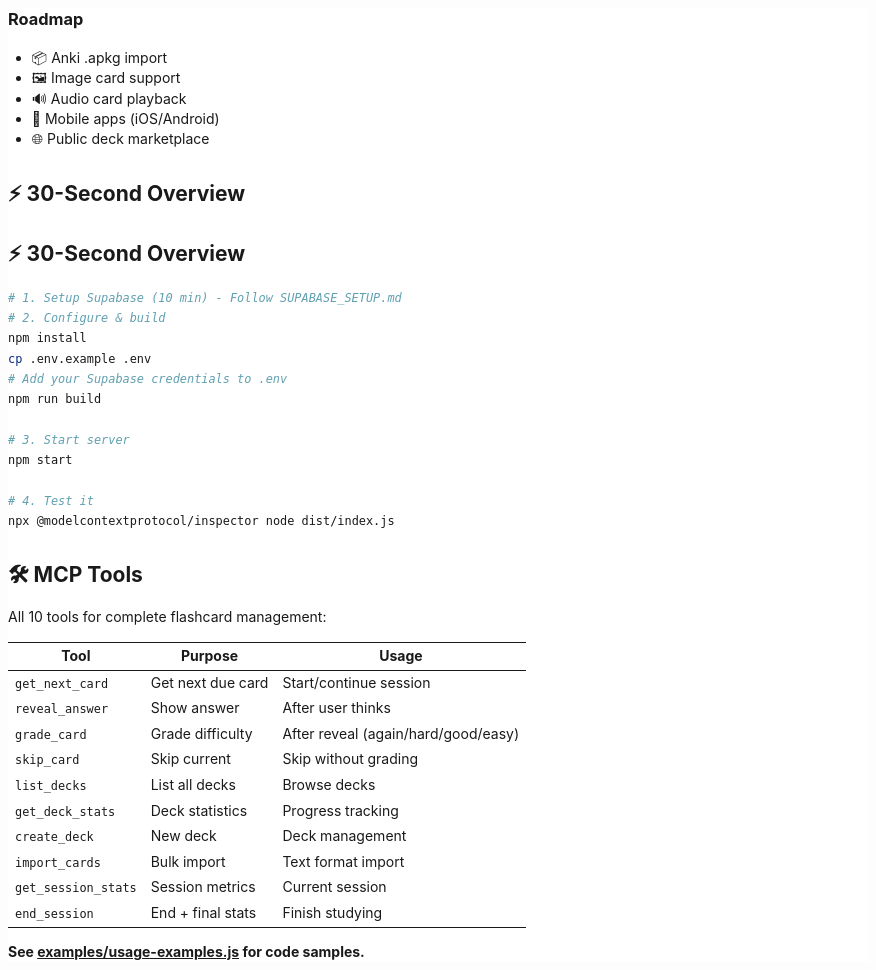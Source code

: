 ### Roadmap
- 📦 Anki .apkg import
- 🖼️ Image card support
- 🔊 Audio card playback
- 📱 Mobile apps (iOS/Android)
- 🌐 Public deck marketplace

## ⚡ 30-Second Overview

## ⚡ 30-Second Overview

```bash
# 1. Setup Supabase (10 min) - Follow SUPABASE_SETUP.md
# 2. Configure & build
npm install
cp .env.example .env
# Add your Supabase credentials to .env
npm run build

# 3. Start server
npm start

# 4. Test it
npx @modelcontextprotocol/inspector node dist/index.js
```

## 🛠️ MCP Tools

All 10 tools for complete flashcard management:

| Tool | Purpose | Usage |
|------|---------|-------|
| `get_next_card` | Get next due card | Start/continue session |
| `reveal_answer` | Show answer | After user thinks |
| `grade_card` | Grade difficulty | After reveal (again/hard/good/easy) |
| `skip_card` | Skip current | Skip without grading |
| `list_decks` | List all decks | Browse decks |
| `get_deck_stats` | Deck statistics | Progress tracking |
| `create_deck` | New deck | Deck management |
| `import_cards` | Bulk import | Text format import |
| `get_session_stats` | Session metrics | Current session |
| `end_session` | End + final stats | Finish studying |

**See [examples/usage-examples.js](examples/usage-examples.js) for code samples.**
